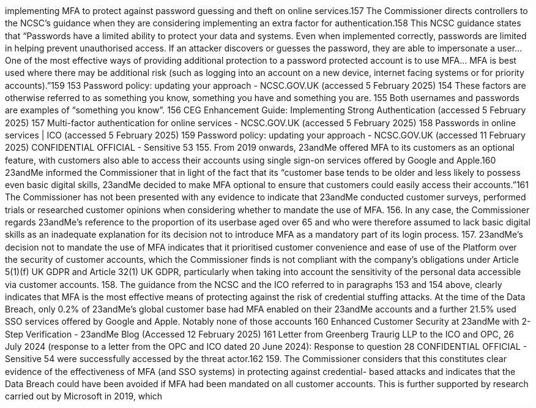 implementing MFA to protect against password guessing and theft on
online services.157 The Commissioner directs controllers to the NCSC’s
guidance when they are considering implementing an extra factor for
authentication.158 This NCSC guidance states that “Passwords have a
limited ability to protect your data and systems. Even when
implemented correctly, passwords are limited in helping prevent
unauthorised access. If an attacker discovers or guesses the password,
they are able to impersonate a user… One of the most effective ways of
providing additional protection to a password protected account is to use
MFA… MFA is best used where there may be additional risk (such as
logging into an account on a new device, internet facing systems or for
priority accounts).”159
153 Password policy: updating your approach - NCSC.GOV.UK (accessed 5 February 2025)
154 These factors are otherwise referred to as something you know, something you have
and something you are.
155 Both usernames and passwords are examples of “something you know”.
156 CEG Enhancement Guide: Implementing Strong Authentication (accessed 5 February
2025)
157 Multi-factor authentication for online services - NCSC.GOV.UK (accessed 5 February
2025)
158 Passwords in online services | ICO (accessed 5 February 2025)
159 Password policy: updating your approach - NCSC.GOV.UK (accessed 11 February 2025)
CONFIDENTIAL
OFFICIAL - Sensitive
53
155. From 2019 onwards, 23andMe offered MFA to its customers as an
optional feature, with customers also able to access their accounts using
single sign-on services offered by Google and Apple.160 23andMe
informed the Commissioner that in light of the fact that its “customer
base tends to be older and less likely to possess even basic digital skills,
23andMe decided to make MFA optional to ensure that customers could
easily access their accounts.”161 The Commissioner has not been
presented with any evidence to indicate that 23andMe conducted
customer surveys, performed trials or researched customer opinions
when considering whether to mandate the use of MFA.
156. In any case, the Commissioner regards 23andMe’s reference to the
proportion of its userbase aged over 65 and who were therefore
assumed to lack basic digital skills as an inadequate explanation for its
decision not to introduce MFA as a mandatory part of its login process.
157. 23andMe’s decision not to mandate the use of MFA indicates that it
prioritised customer convenience and ease of use of the Platform over
the security of customer accounts, which the Commissioner finds is not
compliant with the company’s obligations under Article 5(1)(f) UK GDPR
and Article 32(1) UK GDPR, particularly when taking into account the
sensitivity of the personal data accessible via customer accounts.
158. The guidance from the NCSC and the ICO referred to in paragraphs 153
and 154 above, clearly indicates that MFA is the most effective means
of protecting against the risk of credential stuffing attacks. At the time
of the Data Breach, only 0.2% of 23andMe’s global customer base had
MFA enabled on their 23andMe accounts and a further 21.5% used SSO
services offered by Google and Apple. Notably none of those accounts
160 Enhanced Customer Security at 23andMe with 2-Step Verification - 23andMe Blog
(Accessed 12 February 2025)
161 Letter from Greenberg Traurig LLP to the ICO and OPC, 26 July 2024 (response to a
letter from the OPC and ICO dated 20 June 2024): Response to question 28
CONFIDENTIAL
OFFICIAL - Sensitive
54
were successfully accessed by the threat actor.162
159. The Commissioner considers that this constitutes clear evidence of the
effectiveness of MFA (and SSO systems) in protecting against credential-
based attacks and indicates that the Data Breach could have been
avoided if MFA had been mandated on all customer accounts. This is
further supported by research carried out by Microsoft in 2019, which